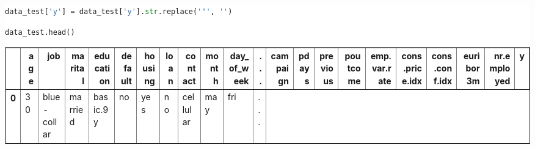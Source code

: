 ```python
data_test['y'] = data_test['y'].str.replace('"', '')

```


```python
data_test.head()
```




<div>
<style>
    .dataframe thead tr:only-child th {
        text-align: right;
    }

    .dataframe thead th {
        text-align: left;
    }

    .dataframe tbody tr th {
        vertical-align: top;
    }
</style>
<table border="1" class="dataframe">
  <thead>
    <tr style="text-align: right;">
      <th></th>
      <th>age</th>
      <th>job</th>
      <th>marital</th>
      <th>education</th>
      <th>default</th>
      <th>housing</th>
      <th>loan</th>
      <th>contact</th>
      <th>month</th>
      <th>day_of_week</th>
      <th>...</th>
      <th>campaign</th>
      <th>pdays</th>
      <th>previous</th>
      <th>poutcome</th>
      <th>emp.var.rate</th>
      <th>cons.price.idx</th>
      <th>cons.conf.idx</th>
      <th>euribor3m</th>
      <th>nr.employed</th>
      <th>y</th>
    </tr>
  </thead>
  <tbody>
    <tr>
      <th>0</th>
      <td>30</td>
      <td>blue-collar</td>
      <td>married</td>
      <td>basic.9y</td>
      <td>no</td>
      <td>yes</td>
      <td>no</td>
      <td>cellular</td>
      <td>may</td>
      <td>fri</td>
      <td>...</td>